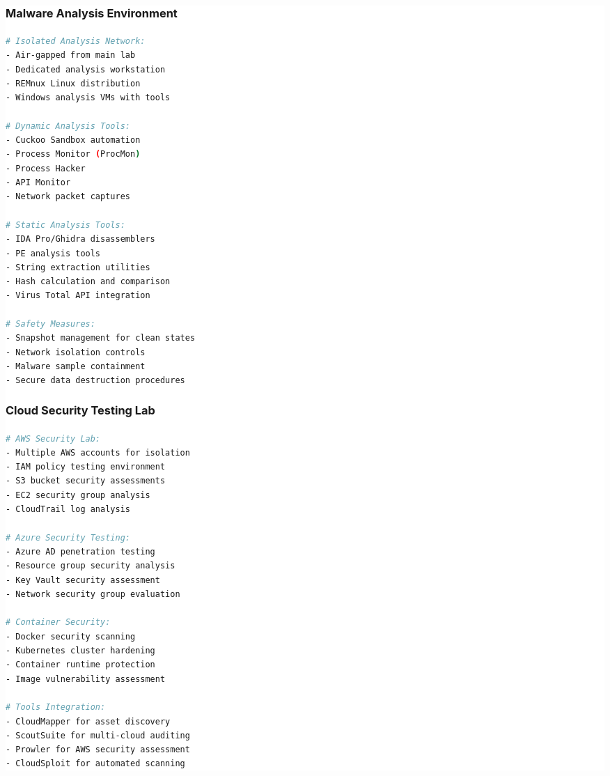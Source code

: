 ### Malware Analysis Environment
```bash
# Isolated Analysis Network:
- Air-gapped from main lab
- Dedicated analysis workstation
- REMnux Linux distribution
- Windows analysis VMs with tools

# Dynamic Analysis Tools:
- Cuckoo Sandbox automation
- Process Monitor (ProcMon)
- Process Hacker
- API Monitor
- Network packet captures

# Static Analysis Tools:
- IDA Pro/Ghidra disassemblers
- PE analysis tools
- String extraction utilities
- Hash calculation and comparison
- Virus Total API integration

# Safety Measures:
- Snapshot management for clean states
- Network isolation controls
- Malware sample containment
- Secure data destruction procedures
```

### Cloud Security Testing Lab
```bash
# AWS Security Lab:
- Multiple AWS accounts for isolation
- IAM policy testing environment
- S3 bucket security assessments
- EC2 security group analysis
- CloudTrail log analysis

# Azure Security Testing:
- Azure AD penetration testing
- Resource group security analysis
- Key Vault security assessment
- Network security group evaluation

# Container Security:
- Docker security scanning
- Kubernetes cluster hardening
- Container runtime protection
- Image vulnerability assessment

# Tools Integration:
- CloudMapper for asset discovery
- ScoutSuite for multi-cloud auditing
- Prowler for AWS security assessment
- CloudSploit for automated scanning
```
